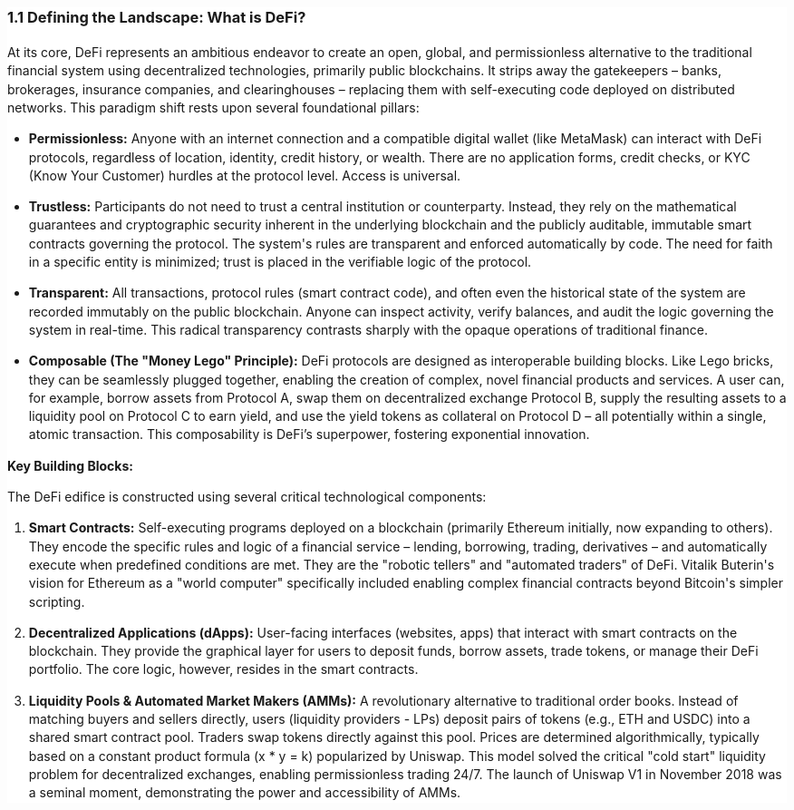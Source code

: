 ### 1.1 Defining the Landscape: What is DeFi?

At its core, DeFi represents an ambitious endeavor to create an open, global, and permissionless alternative to the traditional financial system using decentralized technologies, primarily public blockchains. It strips away the gatekeepers – banks, brokerages, insurance companies, and clearinghouses – replacing them with self-executing code deployed on distributed networks. This paradigm shift rests upon several foundational pillars:

*   **Permissionless:** Anyone with an internet connection and a compatible digital wallet (like MetaMask) can interact with DeFi protocols, regardless of location, identity, credit history, or wealth. There are no application forms, credit checks, or KYC (Know Your Customer) hurdles at the protocol level. Access is universal.

*   **Trustless:** Participants do not need to trust a central institution or counterparty. Instead, they rely on the mathematical guarantees and cryptographic security inherent in the underlying blockchain and the publicly auditable, immutable smart contracts governing the protocol. The system's rules are transparent and enforced automatically by code. The need for faith in a specific entity is minimized; trust is placed in the verifiable logic of the protocol.

*   **Transparent:** All transactions, protocol rules (smart contract code), and often even the historical state of the system are recorded immutably on the public blockchain. Anyone can inspect activity, verify balances, and audit the logic governing the system in real-time. This radical transparency contrasts sharply with the opaque operations of traditional finance.

*   **Composable (The "Money Lego" Principle):** DeFi protocols are designed as interoperable building blocks. Like Lego bricks, they can be seamlessly plugged together, enabling the creation of complex, novel financial products and services. A user can, for example, borrow assets from Protocol A, swap them on decentralized exchange Protocol B, supply the resulting assets to a liquidity pool on Protocol C to earn yield, and use the yield tokens as collateral on Protocol D – all potentially within a single, atomic transaction. This composability is DeFi’s superpower, fostering exponential innovation.

**Key Building Blocks:**

The DeFi edifice is constructed using several critical technological components:

1.  **Smart Contracts:** Self-executing programs deployed on a blockchain (primarily Ethereum initially, now expanding to others). They encode the specific rules and logic of a financial service – lending, borrowing, trading, derivatives – and automatically execute when predefined conditions are met. They are the "robotic tellers" and "automated traders" of DeFi. Vitalik Buterin's vision for Ethereum as a "world computer" specifically included enabling complex financial contracts beyond Bitcoin's simpler scripting.

2.  **Decentralized Applications (dApps):** User-facing interfaces (websites, apps) that interact with smart contracts on the blockchain. They provide the graphical layer for users to deposit funds, borrow assets, trade tokens, or manage their DeFi portfolio. The core logic, however, resides in the smart contracts.

3.  **Liquidity Pools & Automated Market Makers (AMMs):** A revolutionary alternative to traditional order books. Instead of matching buyers and sellers directly, users (liquidity providers - LPs) deposit pairs of tokens (e.g., ETH and USDC) into a shared smart contract pool. Traders swap tokens directly against this pool. Prices are determined algorithmically, typically based on a constant product formula (x * y = k) popularized by Uniswap. This model solved the critical "cold start" liquidity problem for decentralized exchanges, enabling permissionless trading 24/7. The launch of Uniswap V1 in November 2018 was a seminal moment, demonstrating the power and accessibility of AMMs.
